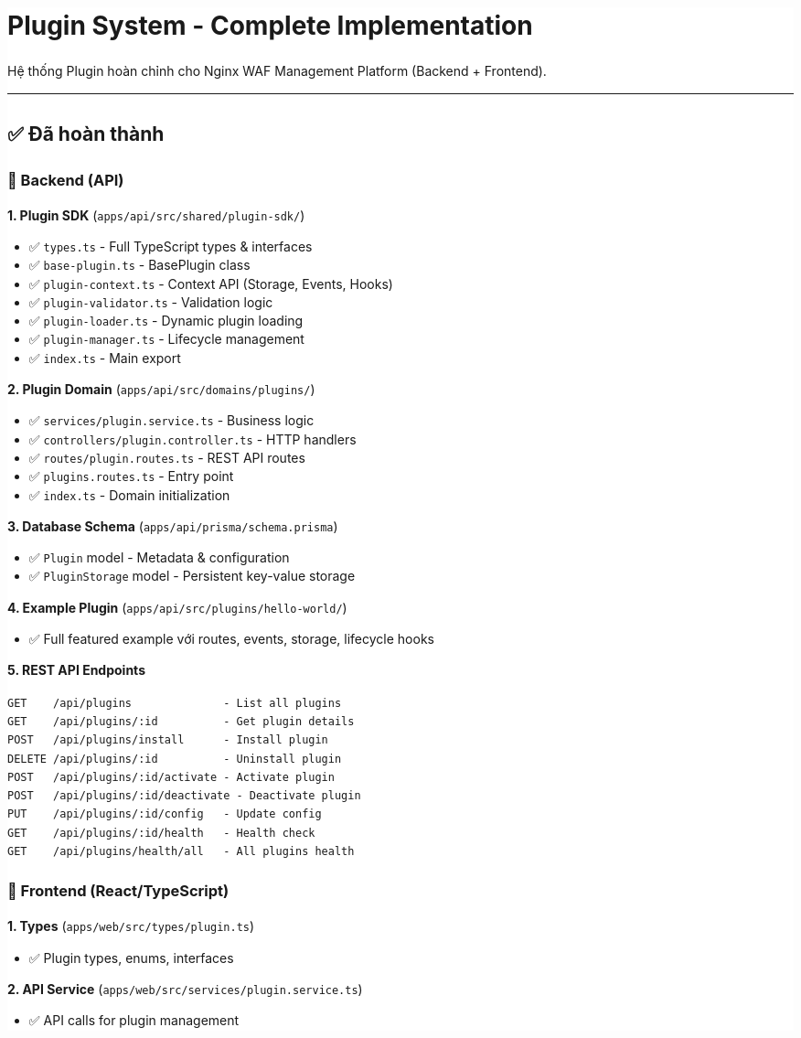 # Plugin System - Complete Implementation

Hệ thống Plugin hoàn chỉnh cho Nginx WAF Management Platform (Backend + Frontend).

---

## ✅ Đã hoàn thành

### 🔧 Backend (API)

**1. Plugin SDK** (`apps/api/src/shared/plugin-sdk/`)
- ✅ `types.ts` - Full TypeScript types & interfaces
- ✅ `base-plugin.ts` - BasePlugin class
- ✅ `plugin-context.ts` - Context API (Storage, Events, Hooks)
- ✅ `plugin-validator.ts` - Validation logic
- ✅ `plugin-loader.ts` - Dynamic plugin loading
- ✅ `plugin-manager.ts` - Lifecycle management
- ✅ `index.ts` - Main export

**2. Plugin Domain** (`apps/api/src/domains/plugins/`)
- ✅ `services/plugin.service.ts` - Business logic
- ✅ `controllers/plugin.controller.ts` - HTTP handlers
- ✅ `routes/plugin.routes.ts` - REST API routes
- ✅ `plugins.routes.ts` - Entry point
- ✅ `index.ts` - Domain initialization

**3. Database Schema** (`apps/api/prisma/schema.prisma`)
- ✅ `Plugin` model - Metadata & configuration
- ✅ `PluginStorage` model - Persistent key-value storage

**4. Example Plugin** (`apps/api/src/plugins/hello-world/`)
- ✅ Full featured example với routes, events, storage, lifecycle hooks

**5. REST API Endpoints**
```
GET    /api/plugins              - List all plugins
GET    /api/plugins/:id          - Get plugin details
POST   /api/plugins/install      - Install plugin
DELETE /api/plugins/:id          - Uninstall plugin
POST   /api/plugins/:id/activate - Activate plugin
POST   /api/plugins/:id/deactivate - Deactivate plugin
PUT    /api/plugins/:id/config   - Update config
GET    /api/plugins/:id/health   - Health check
GET    /api/plugins/health/all   - All plugins health
```

### 🎨 Frontend (React/TypeScript)

**1. Types** (`apps/web/src/types/plugin.ts`)
- ✅ Plugin types, enums, interfaces

**2. API Service** (`apps/web/src/services/plugin.service.ts`)
- ✅ API calls for plugin management
